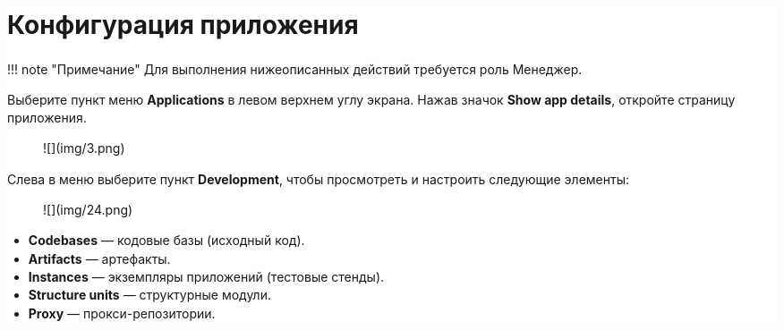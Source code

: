 # Конфигурация приложения
!!! note "Примечание"
    Для выполнения нижеописанных действий требуется роль Менеджер.

Выберите пункт меню **Applications** в левом верхнем углу экрана. Нажав значок **Show app details**, откройте страницу приложения.

<figure markdown>![](img/3.png)</figure>

Слева в меню выберите пункт **Development**, чтобы просмотреть и настроить следующие элементы:

<figure markdown>![](img/24.png)</figure>

* **Codebases** — кодовые базы (исходный код).
* **Artifacts** — артефакты.
* **Instances** — экземпляры приложений (тестовые стенды).
* **Structure units** — структурные модули.
* **Proxy** — прокси-репозитории.
